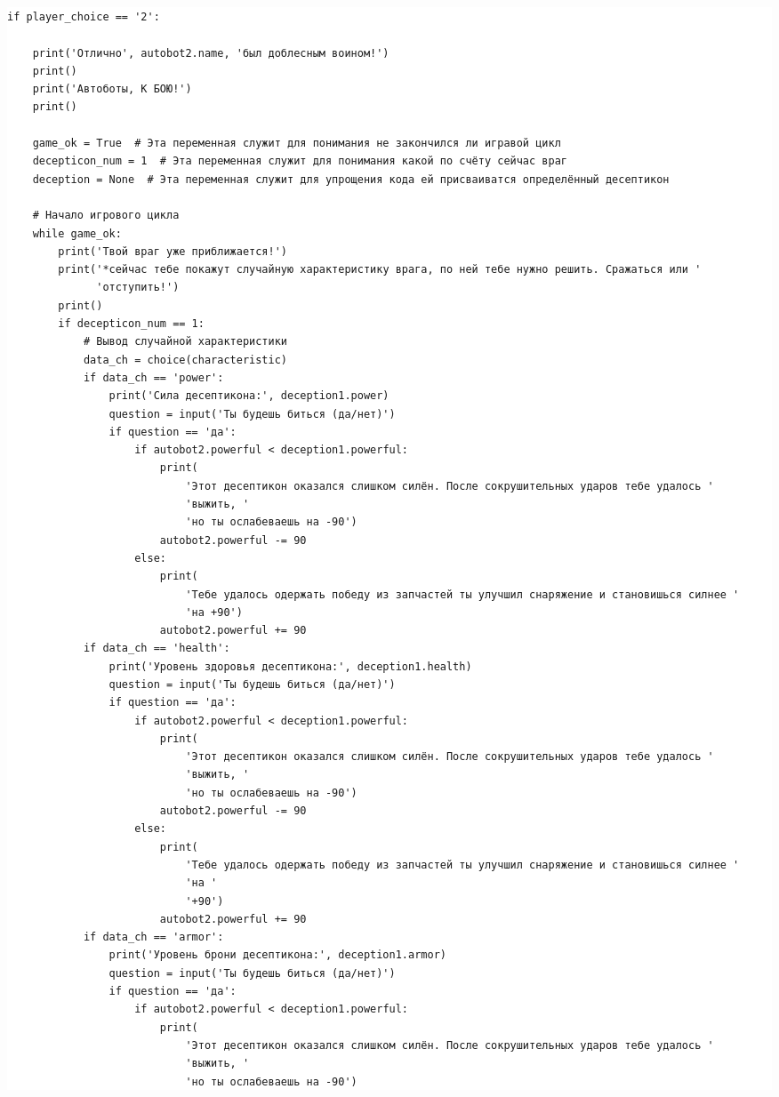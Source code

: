     if player_choice == '2':

        print('Отлично', autobot2.name, 'был доблесным воином!')
        print()
        print('Автоботы, К БОЮ!')
        print()

        game_ok = True  # Эта переменная служит для понимания не закончился ли игравой цикл
        decepticon_num = 1  # Эта переменная служит для понимания какой по счёту сейчас враг
        deception = None  # Эта переменная служит для упрощения кода ей присваиватся определённый десептикон

        # Начало игрового цикла
        while game_ok:
            print('Твой враг уже приближается!')
            print('*сейчас тебе покажут случайную характеристику врага, по ней тебе нужно решить. Сражаться или '
                  'отступить!')
            print()
            if decepticon_num == 1:
                # Вывод случайной характеристики
                data_ch = choice(characteristic)
                if data_ch == 'power':
                    print('Сила десептикона:', deception1.power)
                    question = input('Ты будешь биться (да/нет)')
                    if question == 'да':
                        if autobot2.powerful < deception1.powerful:
                            print(
                                'Этот десептикон оказался слишком силён. После сокрушительных ударов тебе удалось '
                                'выжить, '
                                'но ты ослабеваешь на -90')
                            autobot2.powerful -= 90
                        else:
                            print(
                                'Тебе удалось одержать победу из запчастей ты улучшил снаряжение и становишься силнее '
                                'на +90')
                            autobot2.powerful += 90
                if data_ch == 'health':
                    print('Уровень здоровья десептикона:', deception1.health)
                    question = input('Ты будешь биться (да/нет)')
                    if question == 'да':
                        if autobot2.powerful < deception1.powerful:
                            print(
                                'Этот десептикон оказался слишком силён. После сокрушительных ударов тебе удалось '
                                'выжить, '
                                'но ты ослабеваешь на -90')
                            autobot2.powerful -= 90
                        else:
                            print(
                                'Тебе удалось одержать победу из запчастей ты улучшил снаряжение и становишься силнее '
                                'на '
                                '+90')
                            autobot2.powerful += 90
                if data_ch == 'armor':
                    print('Уровень брони десептикона:', deception1.armor)
                    question = input('Ты будешь биться (да/нет)')
                    if question == 'да':
                        if autobot2.powerful < deception1.powerful:
                            print(
                                'Этот десептикон оказался слишком силён. После сокрушительных ударов тебе удалось '
                                'выжить, '
                                'но ты ослабеваешь на -90')